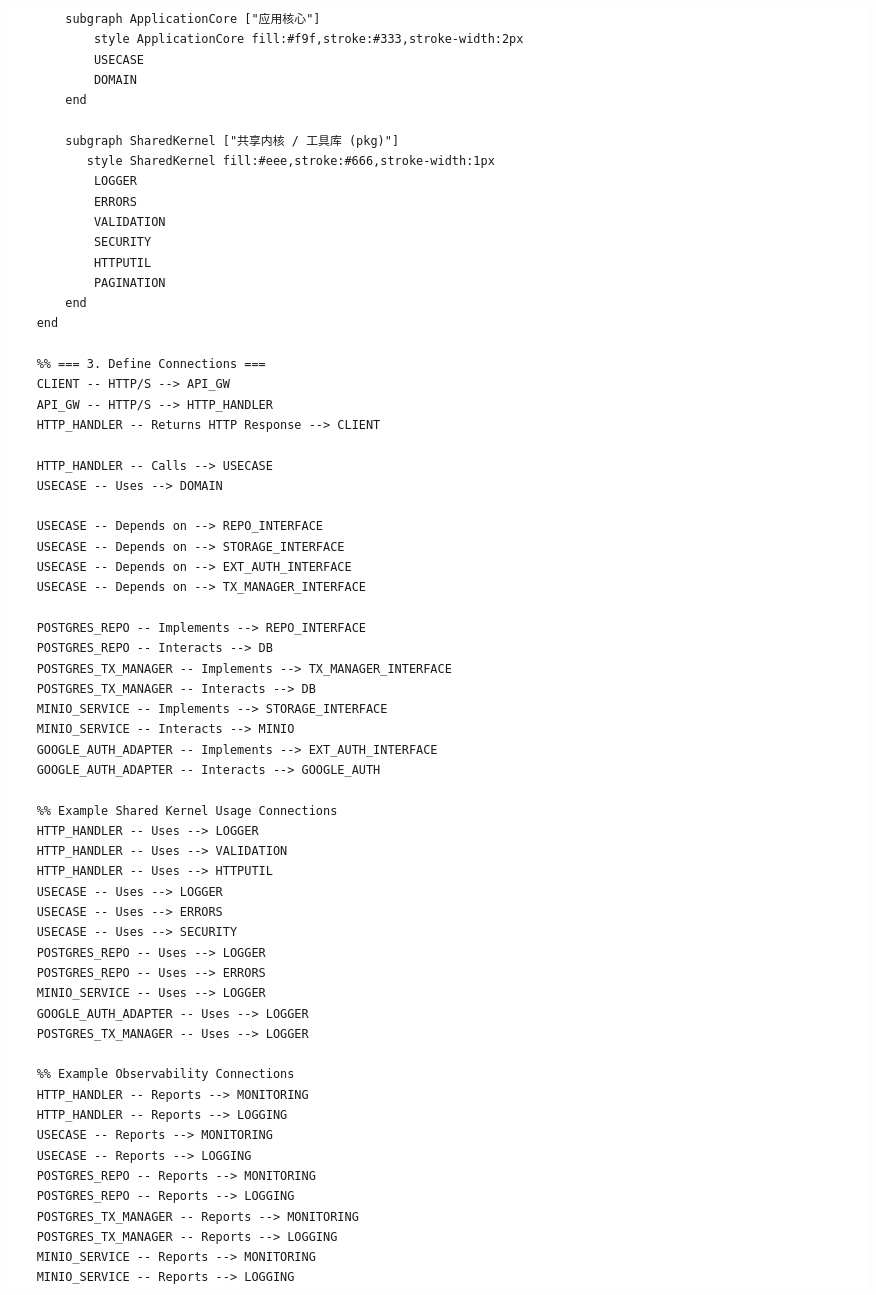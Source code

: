```mermaid
        subgraph ApplicationCore ["应用核心"]
            style ApplicationCore fill:#f9f,stroke:#333,stroke-width:2px
            USECASE
            DOMAIN
        end

        subgraph SharedKernel ["共享内核 / 工具库 (pkg)"]
           style SharedKernel fill:#eee,stroke:#666,stroke-width:1px
            LOGGER
            ERRORS
            VALIDATION
            SECURITY
            HTTPUTIL
            PAGINATION
        end
    end

    %% === 3. Define Connections ===
    CLIENT -- HTTP/S --> API_GW
    API_GW -- HTTP/S --> HTTP_HANDLER
    HTTP_HANDLER -- Returns HTTP Response --> CLIENT

    HTTP_HANDLER -- Calls --> USECASE
    USECASE -- Uses --> DOMAIN

    USECASE -- Depends on --> REPO_INTERFACE
    USECASE -- Depends on --> STORAGE_INTERFACE
    USECASE -- Depends on --> EXT_AUTH_INTERFACE
    USECASE -- Depends on --> TX_MANAGER_INTERFACE

    POSTGRES_REPO -- Implements --> REPO_INTERFACE
    POSTGRES_REPO -- Interacts --> DB
    POSTGRES_TX_MANAGER -- Implements --> TX_MANAGER_INTERFACE
    POSTGRES_TX_MANAGER -- Interacts --> DB
    MINIO_SERVICE -- Implements --> STORAGE_INTERFACE
    MINIO_SERVICE -- Interacts --> MINIO
    GOOGLE_AUTH_ADAPTER -- Implements --> EXT_AUTH_INTERFACE
    GOOGLE_AUTH_ADAPTER -- Interacts --> GOOGLE_AUTH

    %% Example Shared Kernel Usage Connections
    HTTP_HANDLER -- Uses --> LOGGER
    HTTP_HANDLER -- Uses --> VALIDATION
    HTTP_HANDLER -- Uses --> HTTPUTIL
    USECASE -- Uses --> LOGGER
    USECASE -- Uses --> ERRORS
    USECASE -- Uses --> SECURITY
    POSTGRES_REPO -- Uses --> LOGGER
    POSTGRES_REPO -- Uses --> ERRORS
    MINIO_SERVICE -- Uses --> LOGGER
    GOOGLE_AUTH_ADAPTER -- Uses --> LOGGER
    POSTGRES_TX_MANAGER -- Uses --> LOGGER

    %% Example Observability Connections
    HTTP_HANDLER -- Reports --> MONITORING
    HTTP_HANDLER -- Reports --> LOGGING
    USECASE -- Reports --> MONITORING
    USECASE -- Reports --> LOGGING
    POSTGRES_REPO -- Reports --> MONITORING
    POSTGRES_REPO -- Reports --> LOGGING
    POSTGRES_TX_MANAGER -- Reports --> MONITORING
    POSTGRES_TX_MANAGER -- Reports --> LOGGING
    MINIO_SERVICE -- Reports --> MONITORING
    MINIO_SERVICE -- Reports --> LOGGING
```